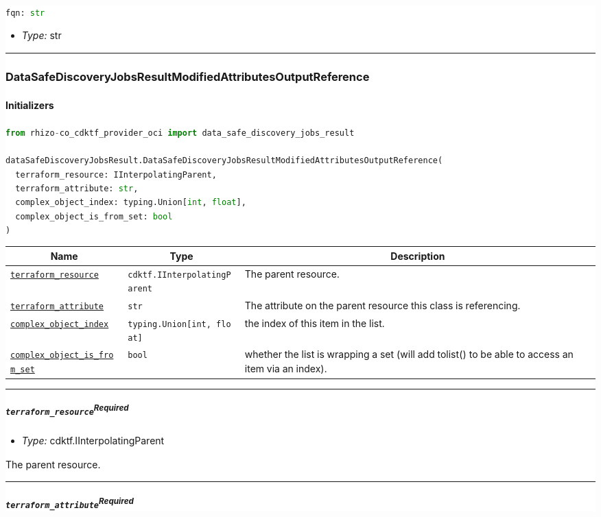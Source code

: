 ```python
fqn: str
```

- *Type:* str

---


### DataSafeDiscoveryJobsResultModifiedAttributesOutputReference <a name="DataSafeDiscoveryJobsResultModifiedAttributesOutputReference" id="rhizo-co-terraform-provider-oci.dataSafeDiscoveryJobsResult.DataSafeDiscoveryJobsResultModifiedAttributesOutputReference"></a>

#### Initializers <a name="Initializers" id="rhizo-co-terraform-provider-oci.dataSafeDiscoveryJobsResult.DataSafeDiscoveryJobsResultModifiedAttributesOutputReference.Initializer"></a>

```python
from rhizo-co_cdktf_provider_oci import data_safe_discovery_jobs_result

dataSafeDiscoveryJobsResult.DataSafeDiscoveryJobsResultModifiedAttributesOutputReference(
  terraform_resource: IInterpolatingParent,
  terraform_attribute: str,
  complex_object_index: typing.Union[int, float],
  complex_object_is_from_set: bool
)
```

| **Name** | **Type** | **Description** |
| --- | --- | --- |
| <code><a href="#rhizo-co-terraform-provider-oci.dataSafeDiscoveryJobsResult.DataSafeDiscoveryJobsResultModifiedAttributesOutputReference.Initializer.parameter.terraformResource">terraform_resource</a></code> | <code>cdktf.IInterpolatingParent</code> | The parent resource. |
| <code><a href="#rhizo-co-terraform-provider-oci.dataSafeDiscoveryJobsResult.DataSafeDiscoveryJobsResultModifiedAttributesOutputReference.Initializer.parameter.terraformAttribute">terraform_attribute</a></code> | <code>str</code> | The attribute on the parent resource this class is referencing. |
| <code><a href="#rhizo-co-terraform-provider-oci.dataSafeDiscoveryJobsResult.DataSafeDiscoveryJobsResultModifiedAttributesOutputReference.Initializer.parameter.complexObjectIndex">complex_object_index</a></code> | <code>typing.Union[int, float]</code> | the index of this item in the list. |
| <code><a href="#rhizo-co-terraform-provider-oci.dataSafeDiscoveryJobsResult.DataSafeDiscoveryJobsResultModifiedAttributesOutputReference.Initializer.parameter.complexObjectIsFromSet">complex_object_is_from_set</a></code> | <code>bool</code> | whether the list is wrapping a set (will add tolist() to be able to access an item via an index). |

---

##### `terraform_resource`<sup>Required</sup> <a name="terraform_resource" id="rhizo-co-terraform-provider-oci.dataSafeDiscoveryJobsResult.DataSafeDiscoveryJobsResultModifiedAttributesOutputReference.Initializer.parameter.terraformResource"></a>

- *Type:* cdktf.IInterpolatingParent

The parent resource.

---

##### `terraform_attribute`<sup>Required</sup> <a name="terraform_attribute" id="rhizo-co-terraform-provider-oci.dataSafeDiscoveryJobsResult.DataSafeDiscoveryJobsResultModifiedAttributesOutputReference.Initializer.parameter.terraformAttribute"></a>
